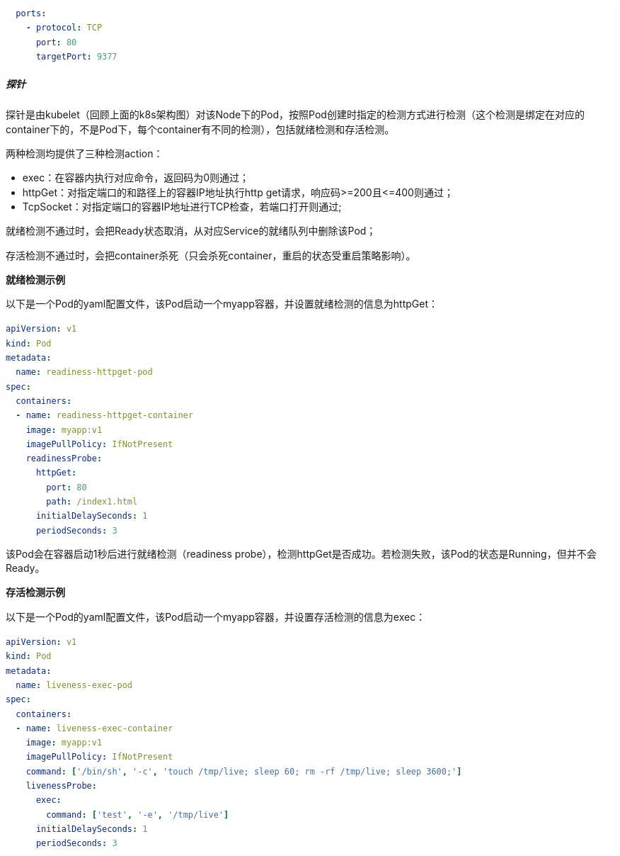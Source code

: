 ```yaml
  ports:
    - protocol: TCP
      port: 80
      targetPort: 9377
```

##### 探针

探针是由kubelet（回顾上面的k8s架构图）对该Node下的Pod，按照Pod创建时指定的检测方式进行检测（这个检测是绑定在对应的container下的，不是Pod下，每个container有不同的检测），包括就绪检测和存活检测。

两种检测均提供了三种检测action：

- exec：在容器内执行对应命令，返回码为0则通过；
- httpGet：对指定端口的和路径上的容器IP地址执行http get请求，响应码>=200且<=400则通过；
- TcpSocket：对指定端口的容器IP地址进行TCP检查，若端口打开则通过;

就绪检测不通过时，会把Ready状态取消，从对应Service的就绪队列中删除该Pod；

存活检测不通过时，会把container杀死（只会杀死container，重启的状态受重启策略影响）。

**就绪检测示例**

以下是一个Pod的yaml配置文件，该Pod启动一个myapp容器，并设置就绪检测的信息为httpGet：

```yaml
apiVersion: v1
kind: Pod
metadata:
  name: readiness-httpget-pod
spec:
  containers:
  - name: readiness-httpget-container
    image: myapp:v1
    imagePullPolicy: IfNotPresent
    readinessProbe:
      httpGet:
        port: 80
        path: /index1.html
      initialDelaySeconds: 1
      periodSeconds: 3
```

该Pod会在容器启动1秒后进行就绪检测（readiness probe），检测httpGet是否成功。若检测失败，该Pod的状态是Running，但并不会Ready。

**存活检测示例**

以下是一个Pod的yaml配置文件，该Pod启动一个myapp容器，并设置存活检测的信息为exec：

```yaml
apiVersion: v1
kind: Pod
metadata:
  name: liveness-exec-pod
spec:
  containers:
  - name: liveness-exec-container
    image: myapp:v1
    imagePullPolicy: IfNotPresent
    command: ['/bin/sh', '-c', 'touch /tmp/live; sleep 60; rm -rf /tmp/live; sleep 3600;']
    livenessProbe:
      exec:
        command: ['test', '-e', '/tmp/live']
      initialDelaySeconds: 1
      periodSeconds: 3
```
